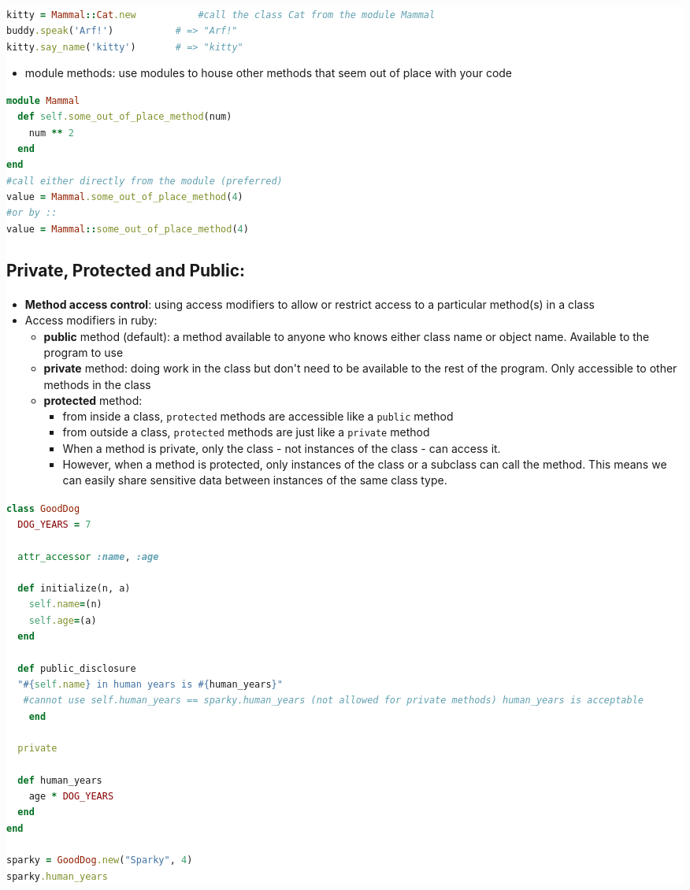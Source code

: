 ```ruby
kitty = Mammal::Cat.new			  #call the class Cat from the module Mammal
buddy.speak('Arf!')           # => "Arf!"
kitty.say_name('kitty')       # => "kitty"
```

- module methods: use modules to house other methods that seem out of place with your code

```ruby
module Mammal
  def self.some_out_of_place_method(num)
    num ** 2
  end
end
#call either directly from the module (preferred)
value = Mammal.some_out_of_place_method(4)
#or by ::
value = Mammal::some_out_of_place_method(4)
```

## Private, Protected and Public:

- **Method access control**: using access modifiers to allow or restrict access to a particular method(s) in a class 
- Access modifiers in ruby:
  - **public** method (default): a method available to anyone who knows either class name or object name. Available to the program to use
  - **private** method: doing work in the class but don't need to be available to the rest of the program. Only accessible to other methods in the class
  - **protected** method: 
    - from inside a class, `protected` methods are accessible like a `public` method
    - from outside a class, `protected` methods are just like a `private` method
    - When a method is private, only the class - not instances of the class - can access it. 
    - However, when a method is protected, only instances of the class or a subclass can call the method. This means we can easily share sensitive data between instances of the same class type.

```ruby
class GoodDog
  DOG_YEARS = 7

  attr_accessor :name, :age

  def initialize(n, a)
    self.name=(n)
    self.age=(a)
  end
  
  def public_disclosure
  "#{self.name} in human years is #{human_years}" 
   #cannot use self.human_years == sparky.human_years (not allowed for private methods) human_years is acceptable
	end

  private

  def human_years
    age * DOG_YEARS
  end
end

sparky = GoodDog.new("Sparky", 4)
sparky.human_years
```
